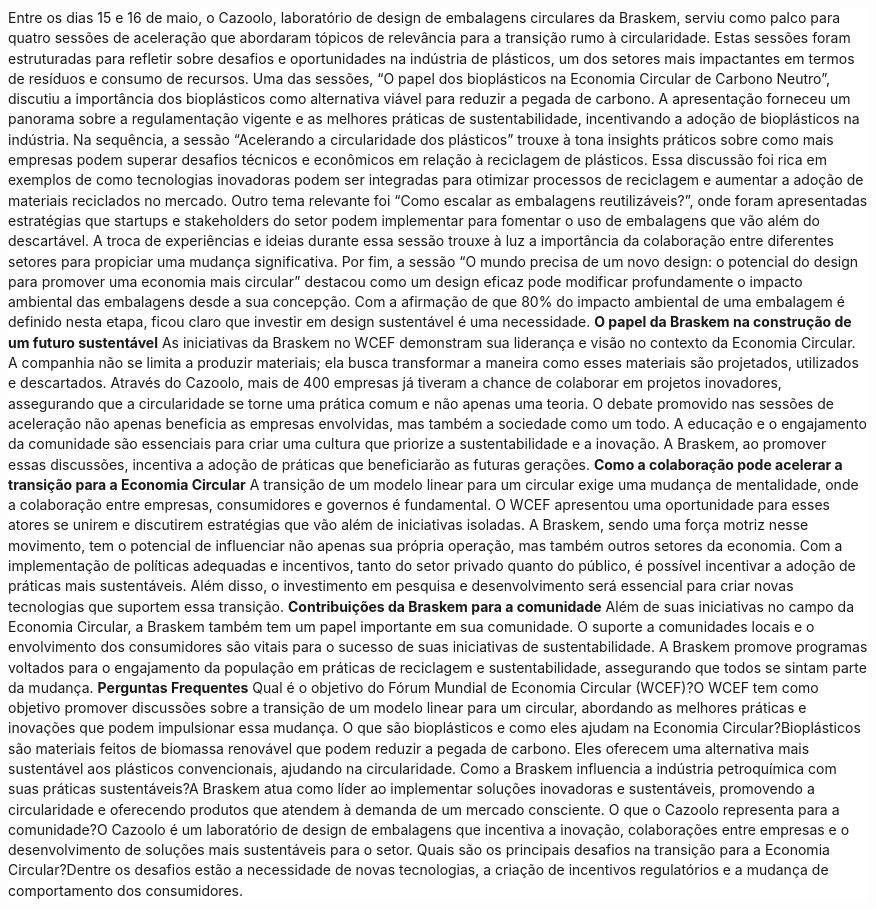 Entre os dias 15 e 16 de maio, o Cazoolo, laboratório de design de embalagens circulares da Braskem, serviu como palco para quatro sessões de aceleração que abordaram tópicos de relevância para a transição rumo à circularidade. Estas sessões foram estruturadas para refletir sobre desafios e oportunidades na indústria de plásticos, um dos setores mais impactantes em termos de resíduos e consumo de recursos.
Uma das sessões, “O papel dos bioplásticos na Economia Circular de Carbono Neutro”, discutiu a importância dos bioplásticos como alternativa viável para reduzir a pegada de carbono. A apresentação forneceu um panorama sobre a regulamentação vigente e as melhores práticas de sustentabilidade, incentivando a adoção de bioplásticos na indústria.
Na sequência, a sessão “Acelerando a circularidade dos plásticos” trouxe à tona insights práticos sobre como mais empresas podem superar desafios técnicos e econômicos em relação à reciclagem de plásticos. Essa discussão foi rica em exemplos de como tecnologias inovadoras podem ser integradas para otimizar processos de reciclagem e aumentar a adoção de materiais reciclados no mercado.
Outro tema relevante foi “Como escalar as embalagens reutilizáveis?”, onde foram apresentadas estratégias que startups e stakeholders do setor podem implementar para fomentar o uso de embalagens que vão além do descartável. A troca de experiências e ideias durante essa sessão trouxe à luz a importância da colaboração entre diferentes setores para propiciar uma mudança significativa.
Por fim, a sessão “O mundo precisa de um novo design: o potencial do design para promover uma economia mais circular” destacou como um design eficaz pode modificar profundamente o impacto ambiental das embalagens desde a sua concepção. Com a afirmação de que 80% do impacto ambiental de uma embalagem é definido nesta etapa, ficou claro que investir em design sustentável é uma necessidade.
**O papel da Braskem na construção de um futuro sustentável**
As iniciativas da Braskem no WCEF demonstram sua liderança e visão no contexto da Economia Circular. A companhia não se limita a produzir materiais; ela busca transformar a maneira como esses materiais são projetados, utilizados e descartados. Através do Cazoolo, mais de 400 empresas já tiveram a chance de colaborar em projetos inovadores, assegurando que a circularidade se torne uma prática comum e não apenas uma teoria.
O debate promovido nas sessões de aceleração não apenas beneficia as empresas envolvidas, mas também a sociedade como um todo. A educação e o engajamento da comunidade são essenciais para criar uma cultura que priorize a sustentabilidade e a inovação. A Braskem, ao promover essas discussões, incentiva a adoção de práticas que beneficiarão as futuras gerações.
**Como a colaboração pode acelerar a transição para a Economia Circular**
A transição de um modelo linear para um circular exige uma mudança de mentalidade, onde a colaboração entre empresas, consumidores e governos é fundamental. O WCEF apresentou uma oportunidade para esses atores se unirem e discutirem estratégias que vão além de iniciativas isoladas. A Braskem, sendo uma força motriz nesse movimento, tem o potencial de influenciar não apenas sua própria operação, mas também outros setores da economia.
Com a implementação de políticas adequadas e incentivos, tanto do setor privado quanto do público, é possível incentivar a adoção de práticas mais sustentáveis. Além disso, o investimento em pesquisa e desenvolvimento será essencial para criar novas tecnologias que suportem essa transição.
**Contribuições da Braskem para a comunidade**
Além de suas iniciativas no campo da Economia Circular, a Braskem também tem um papel importante em sua comunidade. O suporte a comunidades locais e o envolvimento dos consumidores são vitais para o sucesso de suas iniciativas de sustentabilidade. A Braskem promove programas voltados para o engajamento da população em práticas de reciclagem e sustentabilidade, assegurando que todos se sintam parte da mudança.
**Perguntas Frequentes**
Qual é o objetivo do Fórum Mundial de Economia Circular (WCEF)?O WCEF tem como objetivo promover discussões sobre a transição de um modelo linear para um circular, abordando as melhores práticas e inovações que podem impulsionar essa mudança.
O que são bioplásticos e como eles ajudam na Economia Circular?Bioplásticos são materiais feitos de biomassa renovável que podem reduzir a pegada de carbono. Eles oferecem uma alternativa mais sustentável aos plásticos convencionais, ajudando na circularidade.
Como a Braskem influencia a indústria petroquímica com suas práticas sustentáveis?A Braskem atua como líder ao implementar soluções inovadoras e sustentáveis, promovendo a circularidade e oferecendo produtos que atendem à demanda de um mercado consciente.
O que o Cazoolo representa para a comunidade?O Cazoolo é um laboratório de design de embalagens que incentiva a inovação, colaborações entre empresas e o desenvolvimento de soluções mais sustentáveis para o setor.
Quais são os principais desafios na transição para a Economia Circular?Dentre os desafios estão a necessidade de novas tecnologias, a criação de incentivos regulatórios e a mudança de comportamento dos consumidores.